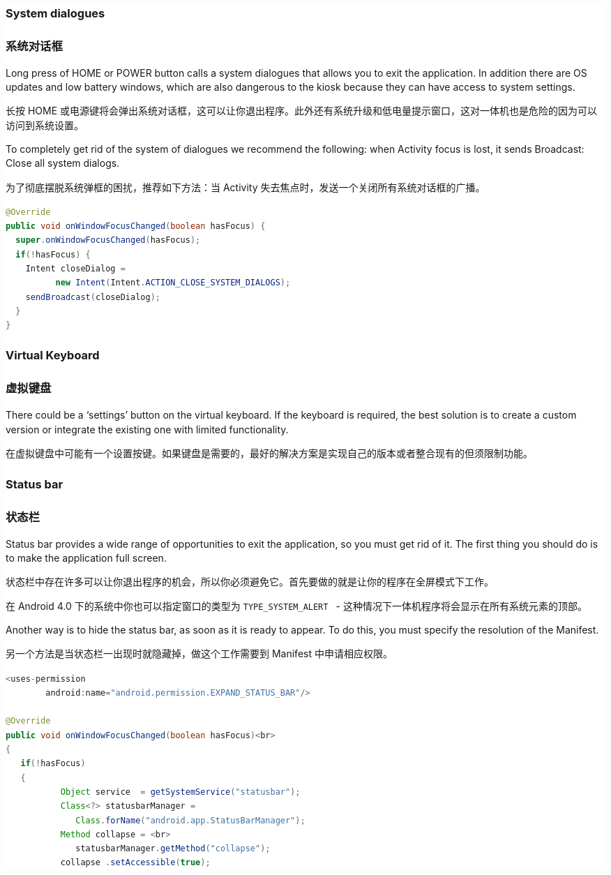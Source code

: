
### System dialogues

###  系统对话框

Long press of HOME or POWER button calls a system dialogues that allows you to exit the application. In addition there are OS updates and low battery windows, which are also dangerous to the kiosk because they can have access to system settings.

长按 HOME 或电源键将会弹出系统对话框，这可以让你退出程序。此外还有系统升级和低电量提示窗口，这对一体机也是危险的因为可以访问到系统设置。

To completely get rid of the system of dialogues we recommend the following: when Activity focus is lost, it sends Broadcast: Close all system dialogs.

为了彻底摆脱系统弹框的困扰，推荐如下方法：当 Activity 失去焦点时，发送一个关闭所有系统对话框的广播。

``` Java
@Override  
public void onWindowFocusChanged(boolean hasFocus) {  
  super.onWindowFocusChanged(hasFocus);  
  if(!hasFocus) {  
    Intent closeDialog =   
          new Intent(Intent.ACTION_CLOSE_SYSTEM_DIALOGS);  
    sendBroadcast(closeDialog);  
  }  
}  
```

### Virtual Keyboard

### 虚拟键盘

There could be a ‘settings’ button on the virtual keyboard. If the keyboard is required, the best solution is to create a custom version or integrate the existing one with limited functionality.

在虚拟键盘中可能有一个设置按键。如果键盘是需要的，最好的解决方案是实现自己的版本或者整合现有的但须限制功能。


### Status bar

### 状态栏

Status bar provides a wide range of opportunities to exit the application, so you must get rid of it. The first thing you should do is to make the application full screen.

状态栏中存在许多可以让你退出程序的机会，所以你必须避免它。首先要做的就是让你的程序在全屏模式下工作。

在 Android 4.0 下的系统中你也可以指定窗口的类型为 `TYPE_SYSTEM_ALERT ` - 这种情况下一体机程序将会显示在所有系统元素的顶部。

Another way is to hide the status bar, as soon as it is ready to appear. To do this, you must specify the resolution of the Manifest.

另一个方法是当状态栏一出现时就隐藏掉，做这个工作需要到 Manifest 中申请相应权限。

``` Java
<uses-permission  
        android:name="android.permission.EXPAND_STATUS_BAR"/>  
  
@Override  
public void onWindowFocusChanged(boolean hasFocus)<br>  
{  
   if(!hasFocus)  
   {  
           Object service  = getSystemService("statusbar");  
           Class<?> statusbarManager =   
              Class.forName("android.app.StatusBarManager");  
           Method collapse = <br>  
              statusbarManager.getMethod("collapse");  
           collapse .setAccessible(true);  
```